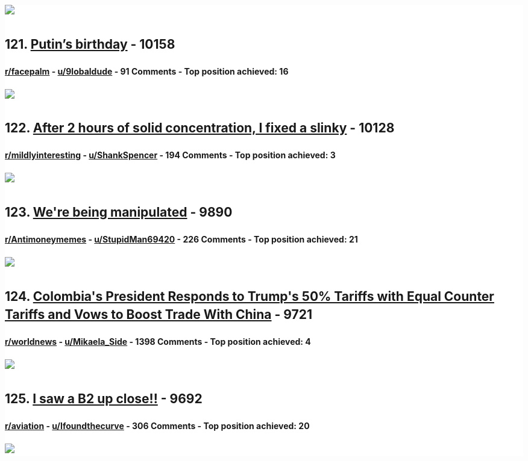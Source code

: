 <a href="https://i.redd.it/nh4zx3c6pafe1.jpeg"><img src="https://b.thumbs.redditmedia.com/v3MQiDVH8ixQOVqBeS98Tukh0YGVgE81eqSyJ_q0fQk.jpg"></img></a>

## 121. [Putin’s birthday](http://reddit.com/r/facepalm/comments/1iac1k8/putins_birthday/) - 10158
#### [r/facepalm](http://reddit.com/r/facepalm) - [u/9lobaldude](http://reddit.com/u/9lobaldude) - 91 Comments - Top position achieved: 16

<a href="https://i.redd.it/rjyr4fl5obfe1.jpeg"><img src="https://a.thumbs.redditmedia.com/qQfKMHqc-5Sosmi_BnfSP-1hILn4hr3uRE4RABk_Fw8.jpg"></img></a>

## 122. [After 2 hours of solid concentration, I fixed a slinky](http://reddit.com/r/mildlyinteresting/comments/1iab70c/after_2_hours_of_solid_concentration_i_fixed_a/) - 10128
#### [r/mildlyinteresting](http://reddit.com/r/mildlyinteresting) - [u/ShankSpencer](http://reddit.com/u/ShankSpencer) - 194 Comments - Top position achieved: 3

<a href="https://i.redd.it/qksg3mocfbfe1.jpeg"><img src="https://b.thumbs.redditmedia.com/bxgeByUaBrRa63ujlUbOMfUqH0cDXOuofeyFWGHynmo.jpg"></img></a>

## 123. [We're being manipulated](http://reddit.com/r/Antimoneymemes/comments/1iah68i/were_being_manipulated/) - 9890
#### [r/Antimoneymemes](http://reddit.com/r/Antimoneymemes) - [u/StupidMan69420](http://reddit.com/u/StupidMan69420) - 226 Comments - Top position achieved: 21

<a href="https://i.redd.it/vyq135awd8fe1.jpeg"><img src="https://b.thumbs.redditmedia.com/DwEaiYo-aU_SGgeMd7ZKu_XC-_5W9AcJ3Fx0GWJ0c0k.jpg"></img></a>

## 124. [Colombia's President Responds to Trump's 50% Tariffs with Equal Counter Tariffs and Vows to Boost Trade With China](http://reddit.com/r/worldnews/comments/1iaxzk5/colombias_president_responds_to_trumps_50_tariffs/) - 9721
#### [r/worldnews](http://reddit.com/r/worldnews) - [u/Mikaela_Side](http://reddit.com/u/Mikaela_Side) - 1398 Comments - Top position achieved: 4

<a href="https://www.latintimes.com/colombia-retalitory-tariffs-trump-deportation-flight-petro-573538"><img src="https://b.thumbs.redditmedia.com/qfn-8VvgHcYX1Q5mPlC_uKpyOgQuAIHs7v_8zCFbzYM.jpg"></img></a>

## 125. [I saw a B2 up close!!](http://reddit.com/r/aviation/comments/1iauoy2/i_saw_a_b2_up_close/) - 9692
#### [r/aviation](http://reddit.com/r/aviation) - [u/Ifoundthecurve](http://reddit.com/u/Ifoundthecurve) - 306 Comments - Top position achieved: 20

<a href="https://v.redd.it/k4s9mhw1iffe1"><img src="https://external-preview.redd.it/NThqNHo3ajFpZmZlMRYtl-oqKmiNi75wOXuUSk6bYwS3fUAKulOV7LyJCsyI.png?width=140&amp;height=140&amp;crop=140:140,smart&amp;format=jpg&amp;v=enabled&amp;lthumb=true&amp;s=ac9611f9a38dd3ec6abc5ad2bc8d9ade1a8ee74b"></img></a>
